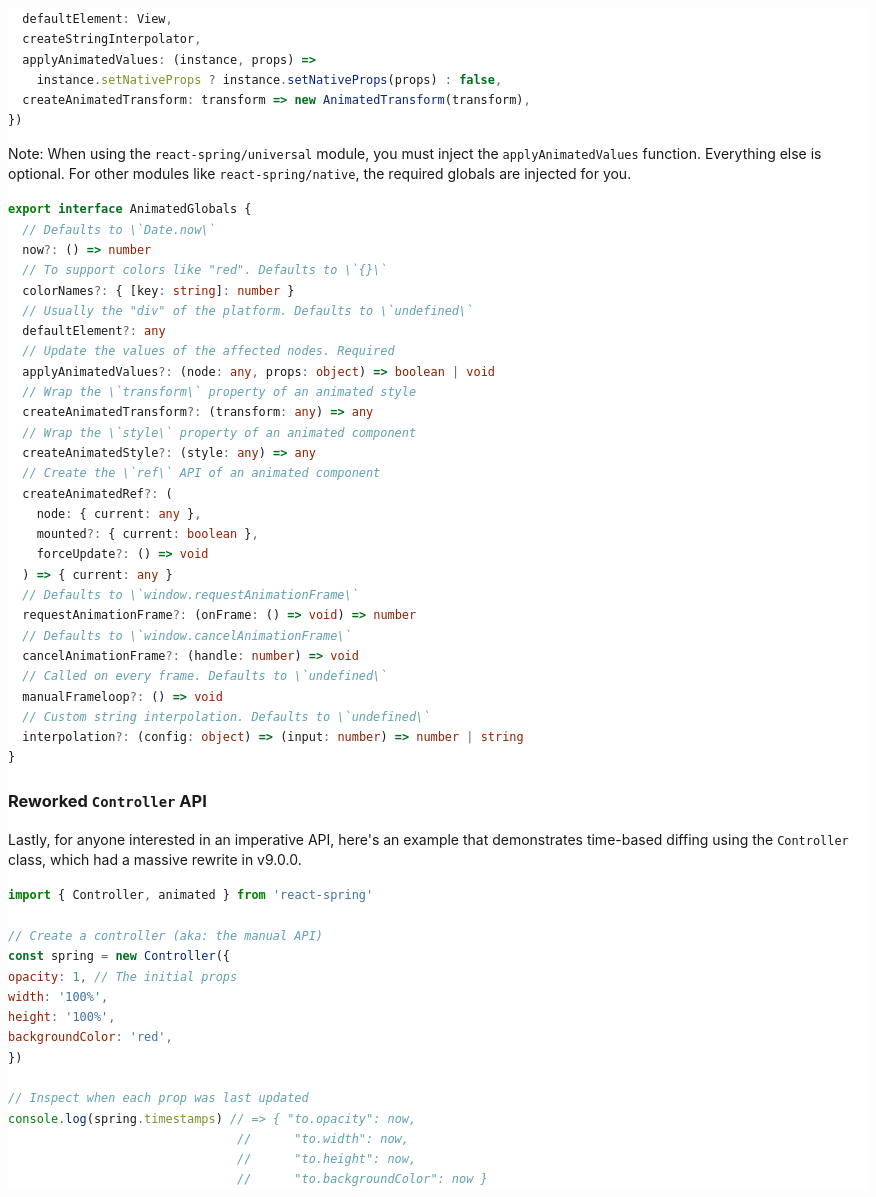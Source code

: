 ```jsx
  defaultElement: View,
  createStringInterpolator,
  applyAnimatedValues: (instance, props) =>
    instance.setNativeProps ? instance.setNativeProps(props) : false,
  createAnimatedTransform: transform => new AnimatedTransform(transform),
})
```

Note: When using the `react-spring/universal` module, you must inject the `applyAnimatedValues` function. Everything else is optional. For other modules like `react-spring/native`, the required globals are injected for you.

```ts
export interface AnimatedGlobals {
  // Defaults to \`Date.now\`
  now?: () => number
  // To support colors like "red". Defaults to \`{}\`
  colorNames?: { [key: string]: number }
  // Usually the "div" of the platform. Defaults to \`undefined\`
  defaultElement?: any
  // Update the values of the affected nodes. Required
  applyAnimatedValues?: (node: any, props: object) => boolean | void
  // Wrap the \`transform\` property of an animated style
  createAnimatedTransform?: (transform: any) => any
  // Wrap the \`style\` property of an animated component
  createAnimatedStyle?: (style: any) => any
  // Create the \`ref\` API of an animated component
  createAnimatedRef?: (
    node: { current: any },
    mounted?: { current: boolean },
    forceUpdate?: () => void
  ) => { current: any }
  // Defaults to \`window.requestAnimationFrame\`
  requestAnimationFrame?: (onFrame: () => void) => number
  // Defaults to \`window.cancelAnimationFrame\`
  cancelAnimationFrame?: (handle: number) => void
  // Called on every frame. Defaults to \`undefined\`
  manualFrameloop?: () => void
  // Custom string interpolation. Defaults to \`undefined\`
  interpolation?: (config: object) => (input: number) => number | string
}
```

### Reworked `Controller` API

Lastly, for anyone interested in an imperative API, here's an example that demonstrates time-based diffing using the `Controller` class, which had a massive rewrite in v9.0.0.

```jsx
import { Controller, animated } from 'react-spring'

// Create a controller (aka: the manual API)
const spring = new Controller({
opacity: 1, // The initial props
width: '100%',
height: '100%',
backgroundColor: 'red',
})

// Inspect when each prop was last updated
console.log(spring.timestamps) // => { "to.opacity": now,
                                //      "to.width": now,
                                //      "to.height": now,
                                //      "to.backgroundColor": now }

```